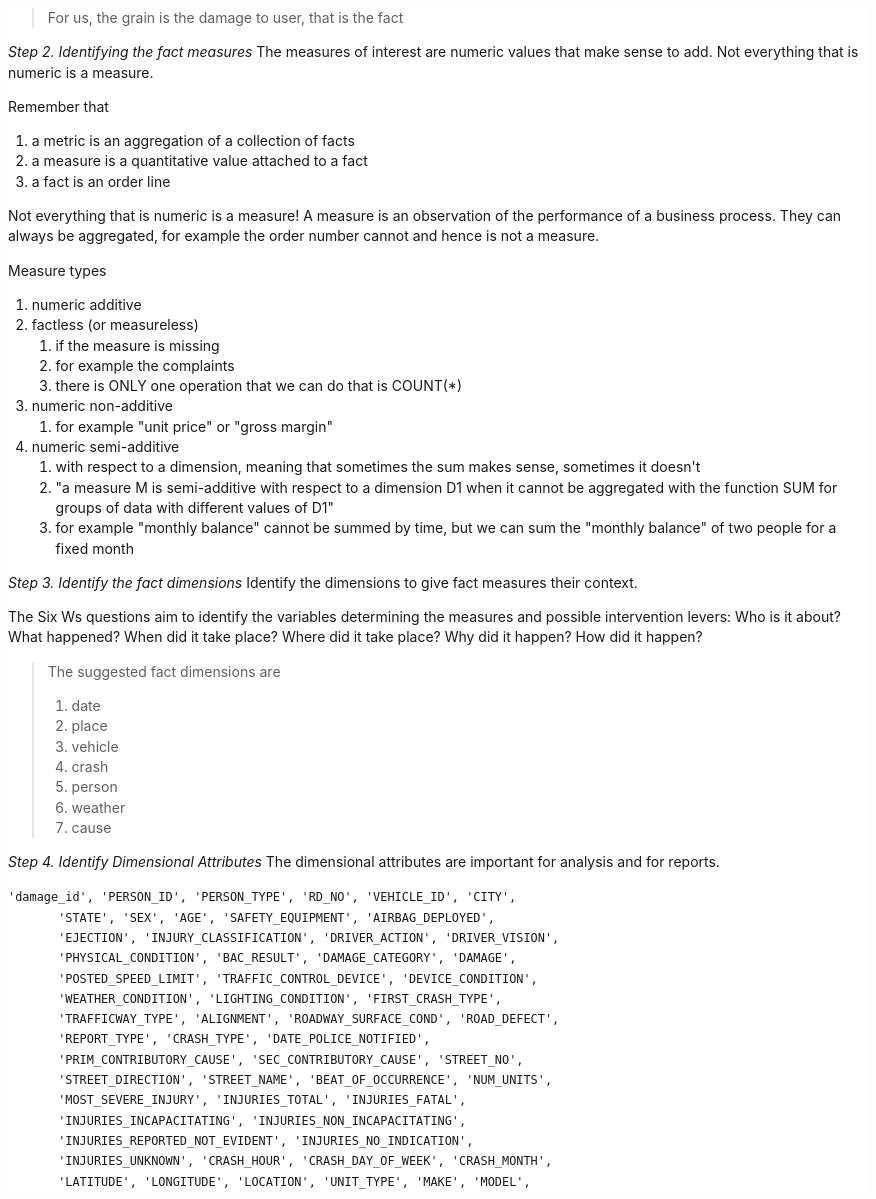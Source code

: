 > For us, the grain is the damage to user, that is the fact

*Step 2. Identifying the fact measures*
The measures of interest are numeric values that make sense to add. Not everything that is numeric is a measure.

Remember that
1. a metric is an aggregation of a collection of facts
2. a measure is a quantitative value attached to a fact
3. a fact is an order line

Not everything that is numeric is a measure! A measure is an observation of the performance of a business process. They can always be aggregated, for example the order number cannot and hence is not a measure.

Measure types
1. numeric additive
2. factless (or measureless)
	1. if the measure is missing
	2. for example the complaints
	3. there is ONLY one operation that we can do that is COUNT(\*)
3. numeric non-additive
	1. for example "unit price" or "gross margin"
4. numeric semi-additive
	1. with respect to a dimension, meaning that sometimes the sum makes sense, sometimes it doesn't
	2. "a measure M is semi-additive with respect to a dimension D1 when it cannot be aggregated with the function SUM for groups of data with different values of D1"
	3. for example "monthly balance" cannot be summed by time, but we can sum the "monthly balance" of two people for a fixed month


*Step 3. Identify the fact dimensions*
Identify the dimensions to give fact measures their context.

The Six Ws questions aim to identify the variables determining the measures and possible intervention levers:
Who is it about? What happened? When did it take place?  Where did it take place? Why did it happen? How did it happen?

> The suggested fact dimensions are
> 1. date
> 2. place
> 3. vehicle
> 4. crash
> 5. person
> 6. weather
> 7. cause



*Step 4. Identify Dimensional Attributes*
The dimensional attributes are important for analysis and for reports.

```
'damage_id', 'PERSON_ID', 'PERSON_TYPE', 'RD_NO', 'VEHICLE_ID', 'CITY',
       'STATE', 'SEX', 'AGE', 'SAFETY_EQUIPMENT', 'AIRBAG_DEPLOYED',
       'EJECTION', 'INJURY_CLASSIFICATION', 'DRIVER_ACTION', 'DRIVER_VISION',
       'PHYSICAL_CONDITION', 'BAC_RESULT', 'DAMAGE_CATEGORY', 'DAMAGE',
       'POSTED_SPEED_LIMIT', 'TRAFFIC_CONTROL_DEVICE', 'DEVICE_CONDITION',
       'WEATHER_CONDITION', 'LIGHTING_CONDITION', 'FIRST_CRASH_TYPE',
       'TRAFFICWAY_TYPE', 'ALIGNMENT', 'ROADWAY_SURFACE_COND', 'ROAD_DEFECT',
       'REPORT_TYPE', 'CRASH_TYPE', 'DATE_POLICE_NOTIFIED',
       'PRIM_CONTRIBUTORY_CAUSE', 'SEC_CONTRIBUTORY_CAUSE', 'STREET_NO',
       'STREET_DIRECTION', 'STREET_NAME', 'BEAT_OF_OCCURRENCE', 'NUM_UNITS',
       'MOST_SEVERE_INJURY', 'INJURIES_TOTAL', 'INJURIES_FATAL',
       'INJURIES_INCAPACITATING', 'INJURIES_NON_INCAPACITATING',
       'INJURIES_REPORTED_NOT_EVIDENT', 'INJURIES_NO_INDICATION',
       'INJURIES_UNKNOWN', 'CRASH_HOUR', 'CRASH_DAY_OF_WEEK', 'CRASH_MONTH',
       'LATITUDE', 'LONGITUDE', 'LOCATION', 'UNIT_TYPE', 'MAKE', 'MODEL',
```